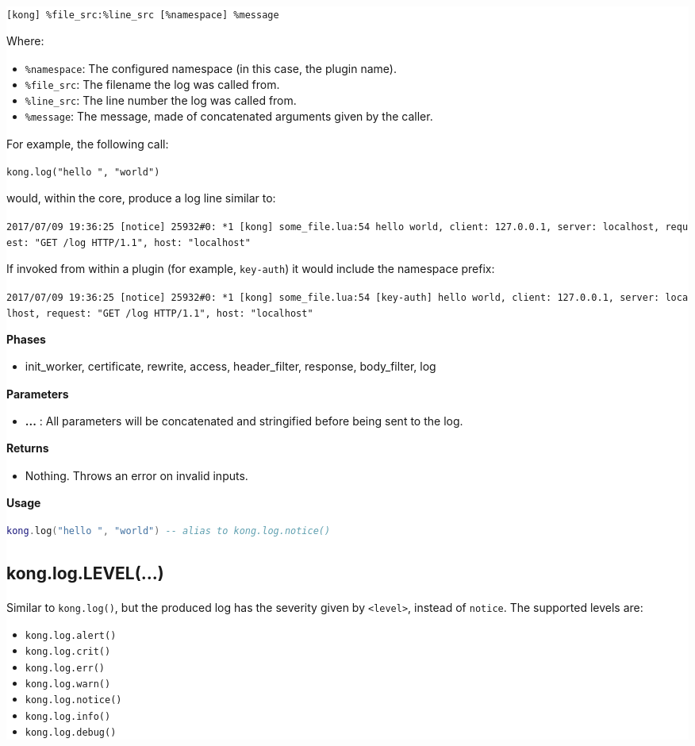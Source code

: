  ```plaintext
 [kong] %file_src:%line_src [%namespace] %message
 ```

 Where:

 * `%namespace`: The configured namespace (in this case, the plugin name).
 * `%file_src`: The filename the log was called from.
 * `%line_src`: The line number the log was called from.
 * `%message`: The message, made of concatenated arguments given by the caller.

 For example, the following call:

 ```plaintext
 kong.log("hello ", "world")
 ```

 would, within the core, produce a log line similar to:

 ```plaintext
 2017/07/09 19:36:25 [notice] 25932#0: *1 [kong] some_file.lua:54 hello world, client: 127.0.0.1, server: localhost, request: "GET /log HTTP/1.1", host: "localhost"
 ```

 If invoked from within a plugin (for example, `key-auth`) it would include the
 namespace prefix:

 ```plaintext
 2017/07/09 19:36:25 [notice] 25932#0: *1 [kong] some_file.lua:54 [key-auth] hello world, client: 127.0.0.1, server: localhost, request: "GET /log HTTP/1.1", host: "localhost"
 ```


**Phases**

* init_worker, certificate, rewrite, access, header_filter, response, body_filter, log

**Parameters**

* **...** :  All parameters will be concatenated and stringified before being sent to the log.

**Returns**

*  Nothing. Throws an error on invalid inputs.


**Usage**

``` lua
kong.log("hello ", "world") -- alias to kong.log.notice()
```



## kong.log.LEVEL(...)

Similar to `kong.log()`, but the produced log has the severity given by
 `<level>`, instead of `notice`.  The supported levels are:

 * `kong.log.alert()`
 * `kong.log.crit()`
 * `kong.log.err()`
 * `kong.log.warn()`
 * `kong.log.notice()`
 * `kong.log.info()`
 * `kong.log.debug()`
